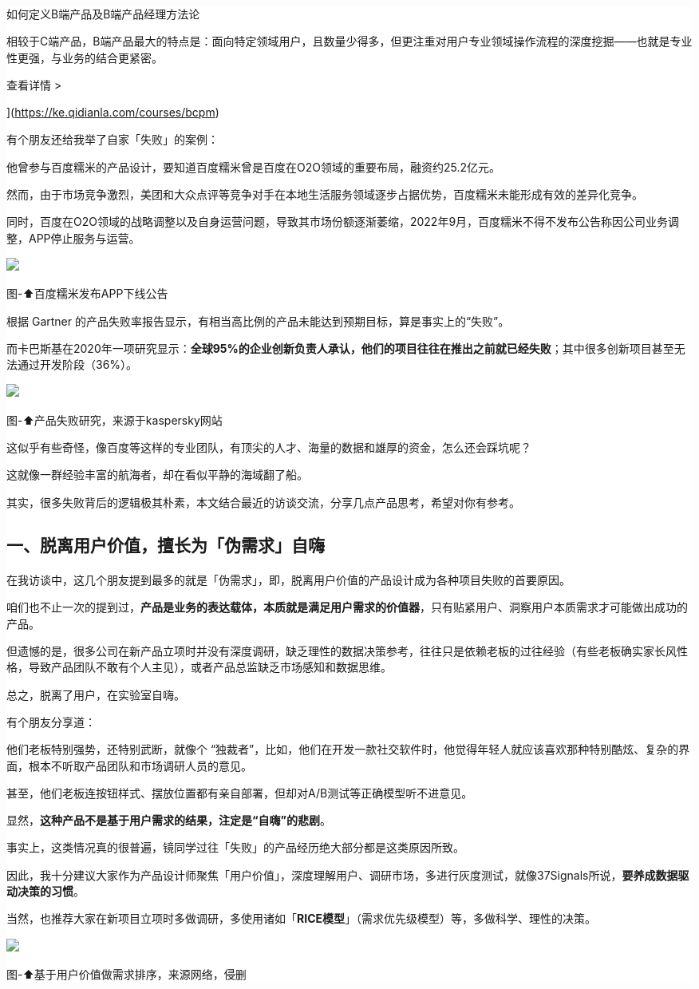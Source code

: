 如何定义B端产品及B端产品经理方法论

相较于C端产品，B端产品最大的特点是：面向特定领域用户，且数量少得多，但更注重对用户专业领域操作流程的深度挖掘——也就是专业性更强，与业务的结合更紧密。

查看详情 >

](https://ke.qidianla.com/courses/bcpm)

有个朋友还给我举了自家「失败」的案例：

他曾参与百度糯米的产品设计，要知道百度糯米曾是百度在O2O领域的重要布局，融资约25.2亿元。

然而，由于市场竞争激烈，美团和大众点评等竞争对手在本地生活服务领域逐步占据优势，百度糯米未能形成有效的差异化竞争。

同时，百度在O2O领域的战略调整以及自身运营问题，导致其市场份额逐渐萎缩，2022年9月，百度糯米不得不发布公告称因公司业务调整，APP停止服务与运营。

![](https://image.woshipm.com/wp-files/2025/02/QNDlKA4UpwDUwjENVrco.png)

图-⬆️百度糯米发布APP下线公告

根据 Gartner 的产品失败率报告显示，有相当高比例的产品未能达到预期目标，算是事实上的“失败”。

而卡巴斯基在2020年一项研究显示：**全球95%的企业创新负责人承认，他们的项目往往在推出之前就已经失败**；其中很多创新项目甚至无法通过开发阶段（36%）。

![](https://image.woshipm.com/wp-files/2025/02/vHxKDa5EHYle5kyoi7w4.jpeg)

图-⬆️产品失败研究，来源于kaspersky网站

这似乎有些奇怪，像百度等这样的专业团队，有顶尖的人才、海量的数据和雄厚的资金，怎么还会踩坑呢？

这就像一群经验丰富的航海者，却在看似平静的海域翻了船。

其实，很多失败背后的逻辑极其朴素，本文结合最近的访谈交流，分享几点产品思考，希望对你有参考。

## 一、脱离用户价值，擅长为「伪需求」自嗨

在我访谈中，这几个朋友提到最多的就是「伪需求」，即，脱离用户价值的产品设计成为各种项目失败的首要原因。

咱们也不止一次的提到过，**产品是业务的表达载体，本质就是满足用户需求的价值器**，只有贴紧用户、洞察用户本质需求才可能做出成功的产品。

但遗憾的是，很多公司在新产品立项时并没有深度调研，缺乏理性的数据决策参考，往往只是依赖老板的过往经验（有些老板确实家长风性格，导致产品团队不敢有个人主见），或者产品总监缺乏市场感知和数据思维。

总之，脱离了用户，在实验室自嗨。

有个朋友分享道：

他们老板特别强势，还特别武断，就像个 “独裁者”，比如，他们在开发一款社交软件时，他觉得年轻人就应该喜欢那种特别酷炫、复杂的界面，根本不听取产品团队和市场调研人员的意见。

甚至，他们老板连按钮样式、摆放位置都有亲自部署，但却对A/B测试等正确模型听不进意见。

显然，**这种产品不是基于用户需求的结果，注定是“自嗨”的悲剧**。

事实上，这类情况真的很普遍，镜同学过往「失败」的产品经历绝大部分都是这类原因所致。

因此，我十分建议大家作为产品设计师聚焦「用户价值」，深度理解用户、调研市场，多进行灰度测试，就像37Signals所说，**要养成数据驱动决策的习惯**。

当然，也推荐大家在新项目立项时多做调研，多使用诸如「**RICE模型**」（需求优先级模型）等，多做科学、理性的决策。

![](https://image.woshipm.com/wp-files/2025/02/AVp1IqYa11I06WqwgcgE.png)

图-⬆️基于用户价值做需求排序，来源网络，侵删
